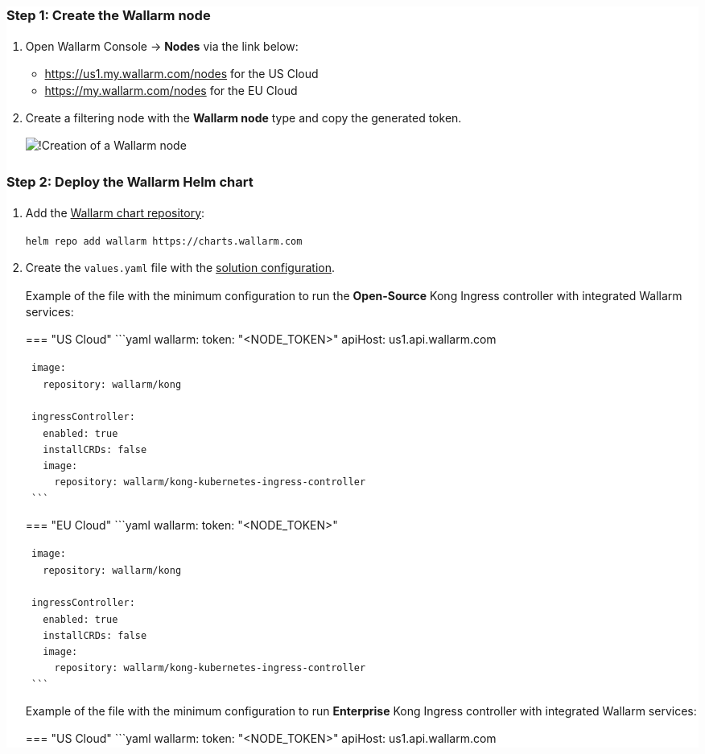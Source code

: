 ### Step 1: Create the Wallarm node

1. Open Wallarm Console → **Nodes** via the link below:

    * https://us1.my.wallarm.com/nodes for the US Cloud
    * https://my.wallarm.com/nodes for the EU Cloud
1. Create a filtering node with the **Wallarm node** type and copy the generated token.
    
    ![!Creation of a Wallarm node](../../../images/user-guides/nodes/create-wallarm-node-name-specified.png)

### Step 2: Deploy the Wallarm Helm chart

1. Add the [Wallarm chart repository](https://charts.wallarm.com/):
    ```
    helm repo add wallarm https://charts.wallarm.com
    ```
1. Create the `values.yaml` file with the [solution configuration](customization.md).

    Example of the file with the minimum configuration to run the **Open-Source** Kong Ingress controller with integrated Wallarm services:

    === "US Cloud"
        ```yaml
        wallarm:
          token: "<NODE_TOKEN>"
          apiHost: us1.api.wallarm.com

        image:
          repository: wallarm/kong
        
        ingressController:
          enabled: true
          installCRDs: false
          image:
            repository: wallarm/kong-kubernetes-ingress-controller
        ```
    === "EU Cloud"
        ```yaml
        wallarm:
          token: "<NODE_TOKEN>"

        image:
          repository: wallarm/kong

        ingressController:
          enabled: true
          installCRDs: false
          image:
            repository: wallarm/kong-kubernetes-ingress-controller
        ```  
        
    Example of the file with the minimum configuration to run **Enterprise** Kong Ingress controller with integrated Wallarm services:

    === "US Cloud"
        ```yaml
        wallarm:
          token: "<NODE_TOKEN>"
          apiHost: us1.api.wallarm.com
